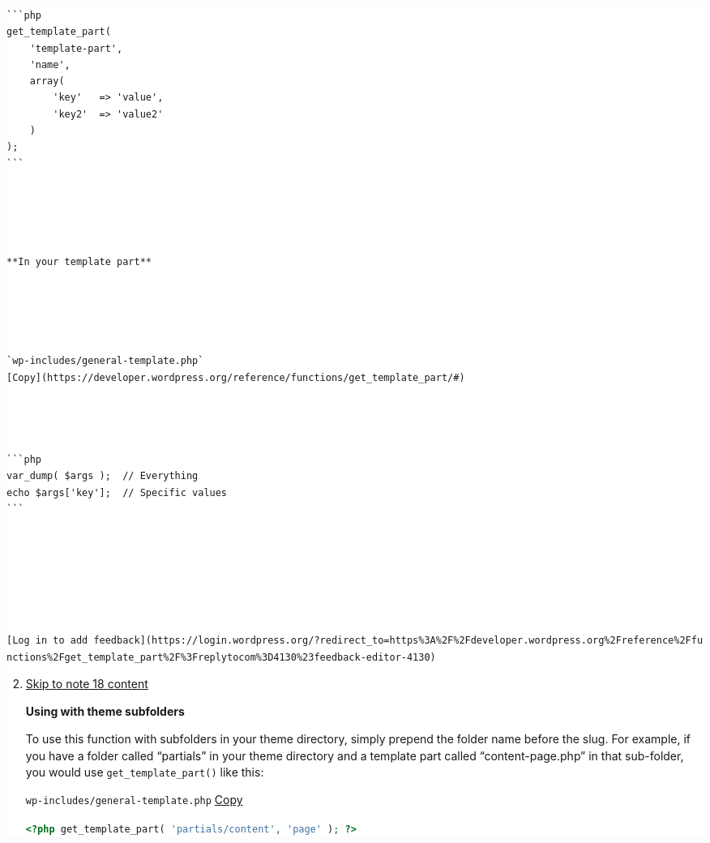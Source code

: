 

    ```php
    get_template_part(
    	'template-part',
    	'name',
    	array(
    		'key'	=> 'value',
    		'key2'	=> 'value2'
    	)
    );
    ```





    **In your template part**





    `wp-includes/general-template.php`
    [Copy](https://developer.wordpress.org/reference/functions/get_template_part/#)




    ```php
    var_dump( $args );	// Everything
    echo $args['key'];	// Specific values
    ```







    [Log in to add feedback](https://login.wordpress.org/?redirect_to=https%3A%2F%2Fdeveloper.wordpress.org%2Freference%2Ffunctions%2Fget_template_part%2F%3Freplytocom%3D4130%23feedback-editor-4130)

02. [Skip to note 18 content](https://developer.wordpress.org/reference/functions/get_template_part/#comment-content-358)



    **Using with theme subfolders**



    To use this function with subfolders in your theme directory, simply prepend the folder name before the slug. For example, if you have a folder called “partials” in your theme directory and a template part called “content-page.php” in that sub-folder, you would use `get_template_part()` like this:





    `wp-includes/general-template.php`
    [Copy](https://developer.wordpress.org/reference/functions/get_template_part/#)




    ```php
    <?php get_template_part( 'partials/content', 'page' ); ?>
    ```
